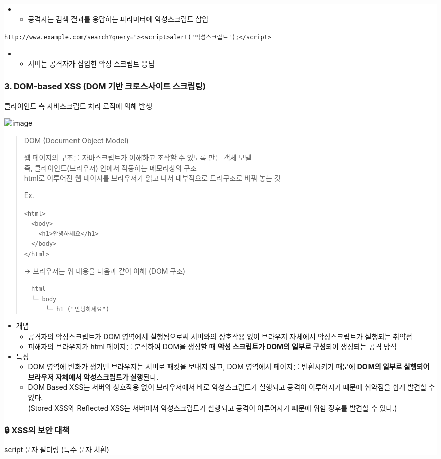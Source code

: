 -    
    -   공격자는 검색 결과를 응답하는 파라미터에 악성스크립트 삽입

```
http://www.example.com/search?query="><script>alert('악성스크립트');</script>
```

-    
    -   서버는 공격자가 삽입한 악성 스크립트 응답

### **3\. DOM-based XSS (DOM 기반 크로스사이트 스크립팅)**

클라이언트 측 자바스크립트 처리 로직에 의해 발생

![image](https://github.com/user-attachments/assets/63c6b050-2792-4174-a35d-5d3262adec75)


> DOM (Document Object Model)  
>   
> 웹 페이지의 구조를 자바스크립트가 이해하고 조작할 수 있도록 만든 객체 모델  
> 즉, 클라이언트(브라우저) 안에서 작동하는 메모리상의 구조  
> html로 이루어진 웹 페이지를 브라우저가 읽고 나서 내부적으로 트리구조로 바꿔 놓는 것  
>   
> Ex.  
> 
> ```
> <html>
>   <body>
>     <h1>안녕하세요</h1>
>   </body>
> </html>​
> ```
> 
>   
> → 브라우저는 위 내용을 다음과 같이 이해 (DOM 구조)  
> 
> ```
> - html
>   └─ body
>       └─ h1 ("안녕하세요")​
> ```

-   개념 
    -   공격자의 악성스크립트가 DOM 영역에서 실행됨으로써 서버와의 상호작용 없이 브라우저 자체에서 악성스크립트가 실행되는 취약점
    -   피해자의 브라우저가 html 페이지를 분석하여 DOM을 생성할 때 **악성 스크립트가 DOM의 일부로 구성**되어 생성되는 공격 방식
-   특징 
    -   DOM 영역에 변화가 생기면 브라우저는 서버로 패킷을 보내지 않고, DOM 영역에서 페이지를 변환시키기 때문에 **DOM의 일부로 실행되어 브라우저 자체에서 악성스크립트가 실행**된다.
    -   DOM Based XSS는 서버와 상호작용 없이 브라우저에서 바로 악성스크립트가 실행되고 공격이 이루어지기 때문에 취약점을 쉽게 발견할 수 없다.  
        (Stored XSS와 Reflected XSS는 서버에서 악성스크립트가 실행되고 공격이 이루어지기 때문에 위험 징후를 발견할 수 있다.)

### **🔒 XSS의 보안 대책**

script 문자 필터링 (특수 문자 치환)
